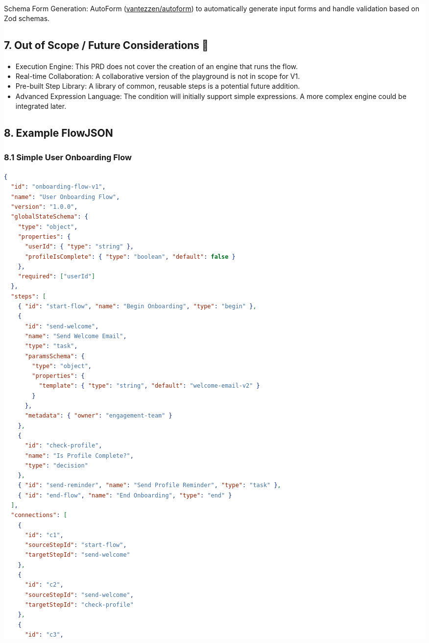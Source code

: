 Schema Form Generation: AutoForm ([vantezzen/autoform](https://github.com/vantezzen/autoform)) to automatically generate input forms and handle validation based on Zod schemas.

## 7. Out of Scope / Future Considerations 🚀

- Execution Engine: This PRD does not cover the creation of an engine that runs the flow.
- Real-time Collaboration: A collaborative version of the playground is not in scope for V1.
- Pre-built Step Library: A library of common, reusable steps is a potential future addition.
- Advanced Expression Language: The condition will initially support simple expressions. A more complex engine could be integrated later.

## 8. Example FlowJSON

### 8.1 Simple User Onboarding Flow

```json
{
  "id": "onboarding-flow-v1",
  "name": "User Onboarding Flow",
  "version": "1.0.0",
  "globalStateSchema": {
    "type": "object",
    "properties": {
      "userId": { "type": "string" },
      "profileIsComplete": { "type": "boolean", "default": false }
    },
    "required": ["userId"]
  },
  "steps": [
    { "id": "start-flow", "name": "Begin Onboarding", "type": "begin" },
    {
      "id": "send-welcome",
      "name": "Send Welcome Email",
      "type": "task",
      "paramsSchema": {
        "type": "object",
        "properties": {
          "template": { "type": "string", "default": "welcome-email-v2" }
        }
      },
      "metadata": { "owner": "engagement-team" }
    },
    {
      "id": "check-profile",
      "name": "Is Profile Complete?",
      "type": "decision"
    },
    { "id": "send-reminder", "name": "Send Profile Reminder", "type": "task" },
    { "id": "end-flow", "name": "End Onboarding", "type": "end" }
  ],
  "connections": [
    {
      "id": "c1",
      "sourceStepId": "start-flow",
      "targetStepId": "send-welcome"
    },
    {
      "id": "c2",
      "sourceStepId": "send-welcome",
      "targetStepId": "check-profile"
    },
    {
      "id": "c3",
```